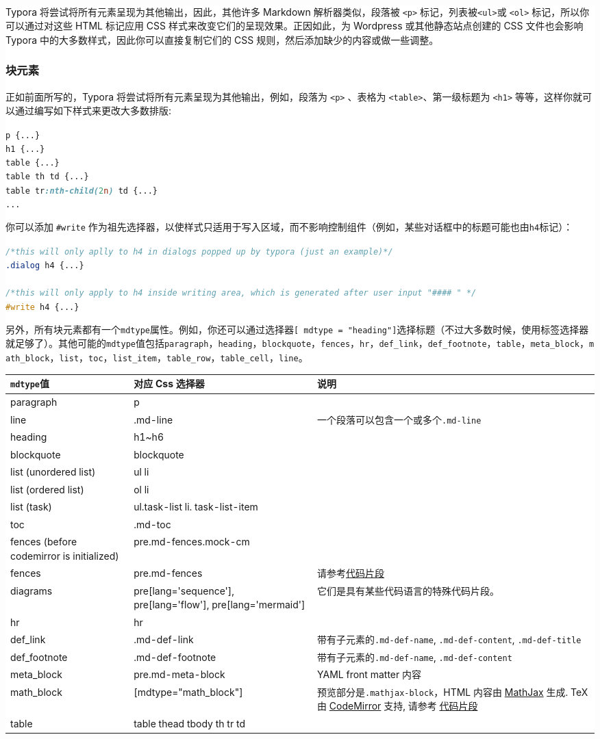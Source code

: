 Typora 将尝试将所有元素呈现为其他输出，因此，其他许多 Markdown 解析器类似，段落被 `<p>` 标记，列表被` <ul> `或 `<ol>` 标记，所以你可以通过对这些 HTML 标记应用 CSS 样式来改变它们的呈现效果。正因如此，为 Wordpress 或其他静态站点创建的 CSS 文件也会影响 Typora 中的大多数样式，因此你可以直接复制它们的 CSS 规则，然后添加缺少的内容或做一些调整。

### 块元素

正如前面所写的，Typora 将尝试将所有元素呈现为其他输出，例如，段落为 `<p>` 、表格为 `<table>`、第一级标题为 `<h1>` 等等，这样你就可以通过编写如下样式来更改大多数排版:

```css
p {...}
h1 {...}
table {...}
table th td {...}
table tr:nth-child(2n) td {...}
...
```

你可以添加 `#write` 作为祖先选择器，以使样式只适用于写入区域，而不影响控制组件（例如，某些对话框中的标题可能也由`h4`标记）：

```css
/*this will only aplly to h4 in dialogs popped up by typora (just an example)*/
.dialog h4 {...} 

/*this will only apply to h4 inside writing area, which is generated after user input "#### " */
#write h4 {...} 
```

另外，所有块元素都有一个`mdtype`属性。例如，你还可以通过选择器`[ mdtype = "heading"]`选择标题（不过大多数时候，使用标签选择器就足够了）。其他可能的`mdtype`值包括`paragraph`，`heading`，`blockquote`，`fences`，`hr`，`def_link`，`def_footnote`，`table`，`meta_block`，`math_block`，`list`，`toc`，`list_item`，`table_row`，`table_cell`，`line`。

| `mdtype`值                                | **对应 Css 选择器**                                         | **说明**                                                     |
| :---------------------------------------- | :---------------------------------------------------------- | :----------------------------------------------------------- |
| paragraph                                 | p                                                           |                                                              |
| line                                      | .md-line                                                    | 一个段落可以包含一个或多个`.md-line`                         |
| heading                                   | h1~h6                                                       |                                                              |
| blockquote                                | blockquote                                                  |                                                              |
| list (unordered list)                     | ul li                                                       |                                                              |
| list (ordered list)                       | ol li                                                       |                                                              |
| list (task)                               | ul.task-list li. task-list-item                             |                                                              |
| toc                                       | .md-toc                                                     |                                                              |
| fences (before codemirror is initialized) | pre.md-fences.mock-cm                                       |                                                              |
| fences                                    | pre.md-fences                                               | 请参考[代码片段](#代码片段)                                  |
| diagrams                                  | pre[lang='sequence'], pre[lang='flow'], pre[lang='mermaid'] | 它们是具有某些代码语言的特殊代码片段。                       |
| hr                                        | hr                                                          |                                                              |
| def_link                                  | .md-def-link                                                | 带有子元素的`.md-def-name`, `.md-def-content`, `.md-def-title` |
| def_footnote                              | .md-def-footnote                                            | 带有子元素的`.md-def-name`, `.md-def-content`                |
| meta_block                                | pre.md-meta-block                                           | YAML front matter 内容                                       |
| math_block                                | [mdtype="math_block"]                                       | 预览部分是`.mathjax-block`，HTML 内容由 [MathJax][MathJax] 生成. TeX 由 [CodeMirror][CodeMirror] 支持, 请参考 [代码片段](#代码片段) |
| table                                     | table thead tbody th tr td                                  |                                                              |


[CodeMirror]: http://codemirror.net
[Custom Font]: http://support.typora.io/Custom-Font/
[focus mode]: http://support.typora.io/Change-Styles-in-Focus-Mode/
[Code-Block-Styles]: http://support.typora.io/Code-Block-Styles
[MathJax]: http://www.mathjax.org
[background]: http://support.typora.io/Backgound/
[install-theme]: https://github.com/typora/typora-theme-gallery/blob/gh-pages/_posts/doc/2016-09-21-Install%20Theme.md
[typora-theme-gallery]: https://github.com/typora/typora-theme-gallery
[toolkit]: https://github.com/typora/typora-theme-toolkit